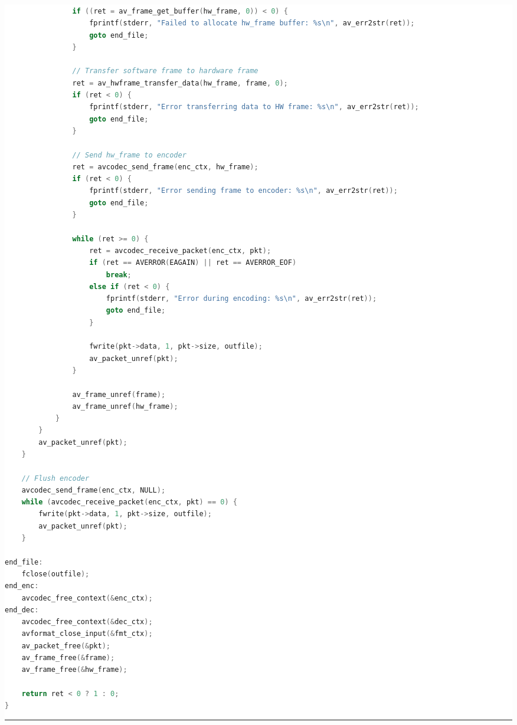 ```c
                if ((ret = av_frame_get_buffer(hw_frame, 0)) < 0) {
                    fprintf(stderr, "Failed to allocate hw_frame buffer: %s\n", av_err2str(ret));
                    goto end_file;
                }

                // Transfer software frame to hardware frame
                ret = av_hwframe_transfer_data(hw_frame, frame, 0);
                if (ret < 0) {
                    fprintf(stderr, "Error transferring data to HW frame: %s\n", av_err2str(ret));
                    goto end_file;
                }

                // Send hw_frame to encoder
                ret = avcodec_send_frame(enc_ctx, hw_frame);
                if (ret < 0) {
                    fprintf(stderr, "Error sending frame to encoder: %s\n", av_err2str(ret));
                    goto end_file;
                }

                while (ret >= 0) {
                    ret = avcodec_receive_packet(enc_ctx, pkt);
                    if (ret == AVERROR(EAGAIN) || ret == AVERROR_EOF)
                        break;
                    else if (ret < 0) {
                        fprintf(stderr, "Error during encoding: %s\n", av_err2str(ret));
                        goto end_file;
                    }

                    fwrite(pkt->data, 1, pkt->size, outfile);
                    av_packet_unref(pkt);
                }

                av_frame_unref(frame);
                av_frame_unref(hw_frame);
            }
        }
        av_packet_unref(pkt);
    }

    // Flush encoder
    avcodec_send_frame(enc_ctx, NULL);
    while (avcodec_receive_packet(enc_ctx, pkt) == 0) {
        fwrite(pkt->data, 1, pkt->size, outfile);
        av_packet_unref(pkt);
    }

end_file:
    fclose(outfile);
end_enc:
    avcodec_free_context(&enc_ctx);
end_dec:
    avcodec_free_context(&dec_ctx);
    avformat_close_input(&fmt_ctx);
    av_packet_free(&pkt);
    av_frame_free(&frame);
    av_frame_free(&hw_frame);

    return ret < 0 ? 1 : 0;
}
```

---